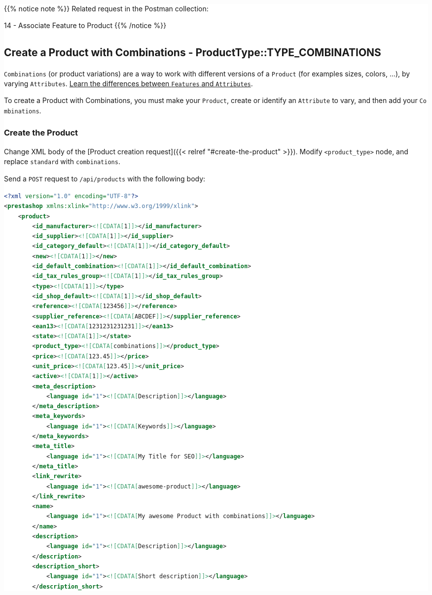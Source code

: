 {{% notice note %}}
Related request in the Postman collection: 

14 - Associate Feature to Product
{{% /notice %}}


## Create a Product with Combinations - ProductType::TYPE_COMBINATIONS

`Combinations` (or product variations) are a way to work with different versions of a `Product` (for examples sizes, colors, ...), by varying `Attributes`. [Learn the differences between `Features` and `Attributes`](https://docs.prestashop-project.org/v.8-documentation/user-guide/selling/managing-catalog/managing-product-features).

To create a Product with Combinations, you must make your `Product`, create or identify an `Attribute` to vary, and then add your `Combinations`. 

### Create the Product

Change XML body of the [Product creation request]({{< relref "#create-the-product" >}}). Modify `<product_type>` node, and replace `standard` with `combinations`.

Send a `POST` request to `/api/products` with the following body: 

```xml
<?xml version="1.0" encoding="UTF-8"?>
<prestashop xmlns:xlink="http://www.w3.org/1999/xlink">
    <product>
        <id_manufacturer><![CDATA[1]]></id_manufacturer>
        <id_supplier><![CDATA[1]]></id_supplier>
        <id_category_default><![CDATA[1]]></id_category_default>
        <new><![CDATA[1]]></new>
        <id_default_combination><![CDATA[1]]></id_default_combination>
        <id_tax_rules_group><![CDATA[1]]></id_tax_rules_group>
        <type><![CDATA[1]]></type>
        <id_shop_default><![CDATA[1]]></id_shop_default>
        <reference><![CDATA[123456]]></reference>
        <supplier_reference><![CDATA[ABCDEF]]></supplier_reference>
        <ean13><![CDATA[1231231231231]]></ean13>
        <state><![CDATA[1]]></state>
        <product_type><![CDATA[combinations]]></product_type>
        <price><![CDATA[123.45]]></price>
        <unit_price><![CDATA[123.45]]></unit_price>
        <active><![CDATA[1]]></active>
        <meta_description>
            <language id="1"><![CDATA[Description]]></language>
        </meta_description>
        <meta_keywords>
            <language id="1"><![CDATA[Keywords]]></language>
        </meta_keywords>
        <meta_title>
            <language id="1"><![CDATA[My Title for SEO]]></language>
        </meta_title>
        <link_rewrite>
            <language id="1"><![CDATA[awesome-product]]></language>
        </link_rewrite>
        <name>
            <language id="1"><![CDATA[My awesome Product with combinations]]></language>
        </name>
        <description>
            <language id="1"><![CDATA[Description]]></language>
        </description>
        <description_short>
            <language id="1"><![CDATA[Short description]]></language>
        </description_short>
```